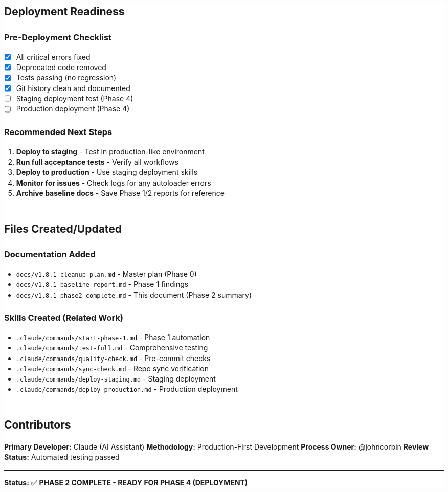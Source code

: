 
## Deployment Readiness

### Pre-Deployment Checklist

- [x] All critical errors fixed
- [x] Deprecated code removed
- [x] Tests passing (no regression)
- [x] Git history clean and documented
- [ ] Staging deployment test (Phase 4)
- [ ] Production deployment (Phase 4)

### Recommended Next Steps

1. **Deploy to staging** - Test in production-like environment
2. **Run full acceptance tests** - Verify all workflows
3. **Deploy to production** - Use staging deployment skills
4. **Monitor for issues** - Check logs for any autoloader errors
5. **Archive baseline docs** - Save Phase 1/2 reports for reference

---

## Files Created/Updated

### Documentation Added

- `docs/v1.8.1-cleanup-plan.md` - Master plan (Phase 0)
- `docs/v1.8.1-baseline-report.md` - Phase 1 findings
- `docs/v1.8.1-phase2-complete.md` - This document (Phase 2 summary)

### Skills Created (Related Work)

- `.claude/commands/start-phase-1.md` - Phase 1 automation
- `.claude/commands/test-full.md` - Comprehensive testing
- `.claude/commands/quality-check.md` - Pre-commit checks
- `.claude/commands/sync-check.md` - Repo sync verification
- `.claude/commands/deploy-staging.md` - Staging deployment
- `.claude/commands/deploy-production.md` - Production deployment

---

## Contributors

**Primary Developer:** Claude (AI Assistant)
**Methodology:** Production-First Development
**Process Owner:** @johncorbin
**Review Status:** Automated testing passed

---

**Status:** ✅ **PHASE 2 COMPLETE - READY FOR PHASE 4 (DEPLOYMENT)**
